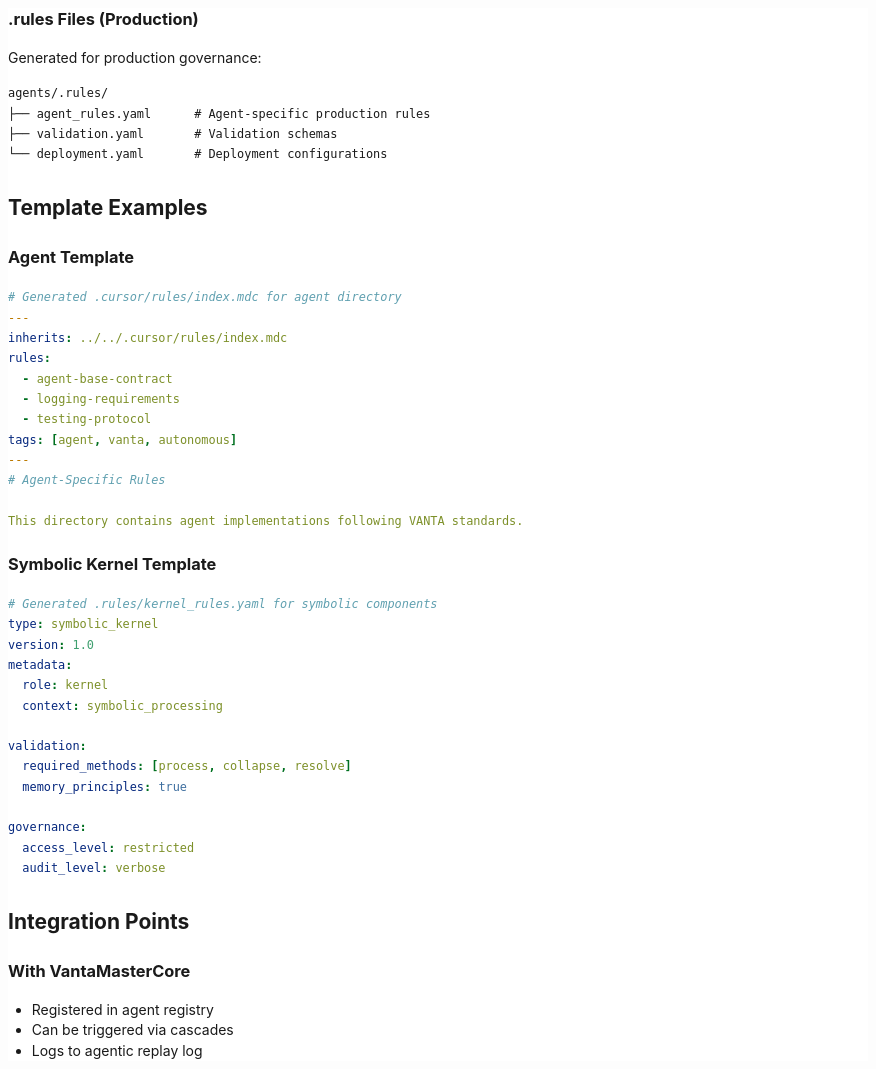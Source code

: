 ### .rules Files (Production)

Generated for production governance:
```
agents/.rules/
├── agent_rules.yaml      # Agent-specific production rules
├── validation.yaml       # Validation schemas
└── deployment.yaml       # Deployment configurations
```

## Template Examples

### Agent Template
```yaml
# Generated .cursor/rules/index.mdc for agent directory
---
inherits: ../../.cursor/rules/index.mdc
rules:
  - agent-base-contract
  - logging-requirements
  - testing-protocol
tags: [agent, vanta, autonomous]
---
# Agent-Specific Rules

This directory contains agent implementations following VANTA standards.
```

### Symbolic Kernel Template
```yaml
# Generated .rules/kernel_rules.yaml for symbolic components
type: symbolic_kernel
version: 1.0
metadata:
  role: kernel
  context: symbolic_processing
  
validation:
  required_methods: [process, collapse, resolve]
  memory_principles: true
  
governance:
  access_level: restricted
  audit_level: verbose
```

## Integration Points

### With VantaMasterCore
- Registered in agent registry
- Can be triggered via cascades
- Logs to agentic replay log
